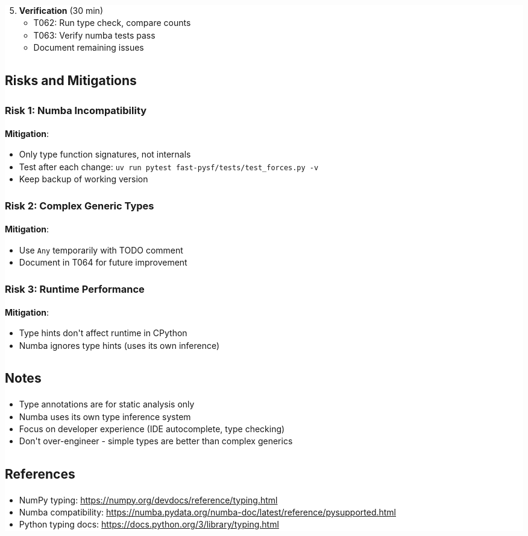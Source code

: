 5. **Verification** (30 min)
   - T062: Run type check, compare counts
   - T063: Verify numba tests pass
   - Document remaining issues

## Risks and Mitigations

### Risk 1: Numba Incompatibility
**Mitigation**: 
- Only type function signatures, not internals
- Test after each change: `uv run pytest fast-pysf/tests/test_forces.py -v`
- Keep backup of working version

### Risk 2: Complex Generic Types
**Mitigation**:
- Use `Any` temporarily with TODO comment
- Document in T064 for future improvement

### Risk 3: Runtime Performance
**Mitigation**:
- Type hints don't affect runtime in CPython
- Numba ignores type hints (uses its own inference)

## Notes

- Type annotations are for static analysis only
- Numba uses its own type inference system
- Focus on developer experience (IDE autocomplete, type checking)
- Don't over-engineer - simple types are better than complex generics

## References

- NumPy typing: https://numpy.org/devdocs/reference/typing.html
- Numba compatibility: https://numba.pydata.org/numba-doc/latest/reference/pysupported.html
- Python typing docs: https://docs.python.org/3/library/typing.html
